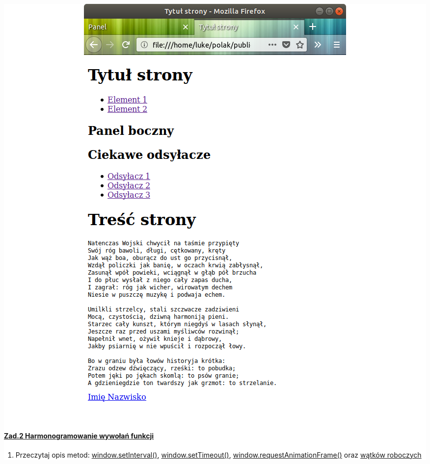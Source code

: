 
<div align="center"><img alt="lab_3_1" src="assets/lab_3_2.png"/></div>

#### [Zad.2 Harmonogramowanie wywołań funkcji](toLab/zad_2)

1. Przeczytaj opis metod: [window.setInterval()](https://developer.mozilla.org/pl/docs/Web/API/Window/setInterval), 
[window.setTimeout()](https://developer.mozilla.org/pl/docs/Web/API/Window/setTimeout), 
[window.requestAnimationFrame()](https://developer.mozilla.org/pl/docs/Web/API/window/requestAnimationFrame) 
oraz [wątków roboczych](https://developer.mozilla.org/en-US/docs/Web/API/Web_Workers_API/Using_web_workers)
